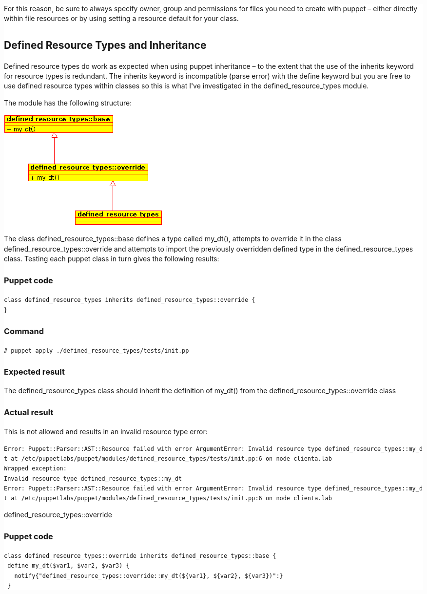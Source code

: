 For this reason, be sure to always specify owner, group and permissions for files you need to create with puppet – either directly within file resources or by using setting a resource default for your class.

## Defined Resource Types and Inheritance
Defined resource types do work as expected when using puppet inheritance – to the extent that the use of the inherits keyword for resource types is redundant. The inherits keyword is incompatible (parse error) with the define keyword but you are free to use defined resource types within classes so this is what I've investigated in the defined_resource_types module.

The module has the following structure:

![defined resource types 0](defined_resource_types_0.png)

The class defined_resource_types::base defines a type called my_dt(), attempts to override it in the class defined_resource_types::override and attempts to import the previously overridden defined type in the defined_resource_types class.
Testing each puppet class in turn gives the following results:
### Puppet code
```
class defined_resource_types inherits defined_resource_types::override {
}
```
### Command
```
# puppet apply ./defined_resource_types/tests/init.pp
```
### Expected result

The defined_resource_types class should inherit the definition of my_dt() from the defined_resource_types::override class
### Actual result

This is not allowed and results in an invalid resource type error:
```
Error: Puppet::Parser::AST::Resource failed with error ArgumentError: Invalid resource type defined_resource_types::my_dt at /etc/puppetlabs/puppet/modules/defined_resource_types/tests/init.pp:6 on node clienta.lab
Wrapped exception:
Invalid resource type defined_resource_types::my_dt
Error: Puppet::Parser::AST::Resource failed with error ArgumentError: Invalid resource type defined_resource_types::my_dt at /etc/puppetlabs/puppet/modules/defined_resource_types/tests/init.pp:6 on node clienta.lab
```
defined_resource_types::override
### Puppet code
```
class defined_resource_types::override inherits defined_resource_types::base {
 define my_dt($var1, $var2, $var3) {
   notify{"defined_resource_types::override::my_dt(${var1}, ${var2}, ${var3})":}
 }
```